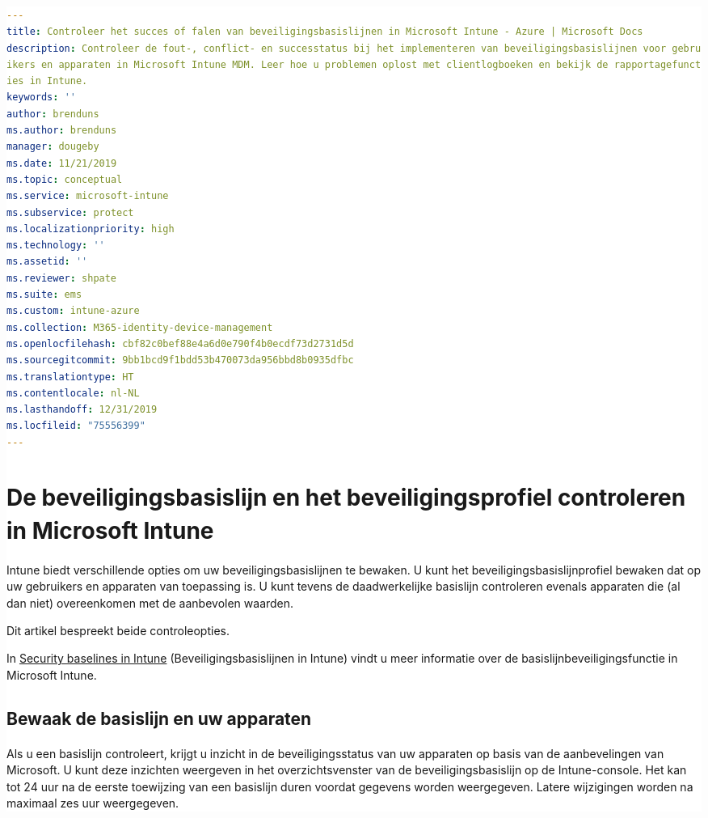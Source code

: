 ```yaml
---
title: Controleer het succes of falen van beveiligingsbasislijnen in Microsoft Intune - Azure | Microsoft Docs
description: Controleer de fout-, conflict- en successtatus bij het implementeren van beveiligingsbasislijnen voor gebruikers en apparaten in Microsoft Intune MDM. Leer hoe u problemen oplost met clientlogboeken en bekijk de rapportagefuncties in Intune.
keywords: ''
author: brenduns
ms.author: brenduns
manager: dougeby
ms.date: 11/21/2019
ms.topic: conceptual
ms.service: microsoft-intune
ms.subservice: protect
ms.localizationpriority: high
ms.technology: ''
ms.assetid: ''
ms.reviewer: shpate
ms.suite: ems
ms.custom: intune-azure
ms.collection: M365-identity-device-management
ms.openlocfilehash: cbf82c0bef88e4a6d0e790f4b0ecdf73d2731d5d
ms.sourcegitcommit: 9bb1bcd9f1bdd53b470073da956bbd8b0935dfbc
ms.translationtype: HT
ms.contentlocale: nl-NL
ms.lasthandoff: 12/31/2019
ms.locfileid: "75556399"
---
```

# <a name="monitor-security-baseline-and-profiles-in-microsoft-intune"></a>De beveiligingsbasislijn en het beveiligingsprofiel controleren in Microsoft Intune

Intune biedt verschillende opties om uw beveiligingsbasislijnen te bewaken. U kunt het beveiligingsbasislijnprofiel bewaken dat op uw gebruikers en apparaten van toepassing is. U kunt tevens de daadwerkelijke basislijn controleren evenals apparaten die (al dan niet) overeenkomen met de aanbevolen waarden.

Dit artikel bespreekt beide controleopties.

In [Security baselines in Intune](../security-baselines.md) (Beveiligingsbasislijnen in Intune) vindt u meer informatie over de basislijnbeveiligingsfunctie in Microsoft Intune.

## <a name="monitor-the-baseline-and-your-devices"></a>Bewaak de basislijn en uw apparaten

Als u een basislijn controleert, krijgt u inzicht in de beveiligingsstatus van uw apparaten op basis van de aanbevelingen van Microsoft. U kunt deze inzichten weergeven in het overzichtsvenster van de beveiligingsbasislijn op de Intune-console.  Het kan tot 24 uur na de eerste toewijzing van een basislijn duren voordat gegevens worden weergegeven. Latere wijzigingen worden na maximaal zes uur weergegeven.
